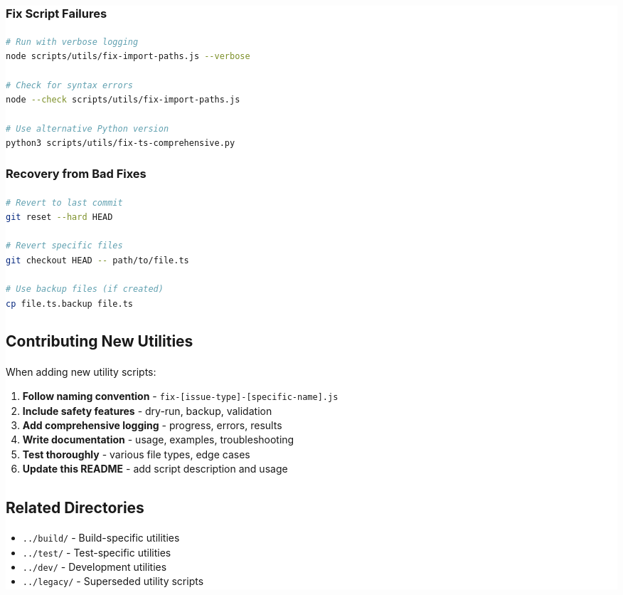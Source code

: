 ### Fix Script Failures
```bash
# Run with verbose logging
node scripts/utils/fix-import-paths.js --verbose

# Check for syntax errors
node --check scripts/utils/fix-import-paths.js

# Use alternative Python version
python3 scripts/utils/fix-ts-comprehensive.py
```

### Recovery from Bad Fixes
```bash
# Revert to last commit
git reset --hard HEAD

# Revert specific files
git checkout HEAD -- path/to/file.ts

# Use backup files (if created)
cp file.ts.backup file.ts
```

## Contributing New Utilities

When adding new utility scripts:

1. **Follow naming convention** - `fix-[issue-type]-[specific-name].js`
2. **Include safety features** - dry-run, backup, validation
3. **Add comprehensive logging** - progress, errors, results
4. **Write documentation** - usage, examples, troubleshooting
5. **Test thoroughly** - various file types, edge cases
6. **Update this README** - add script description and usage

## Related Directories

- `../build/` - Build-specific utilities
- `../test/` - Test-specific utilities
- `../dev/` - Development utilities
- `../legacy/` - Superseded utility scripts